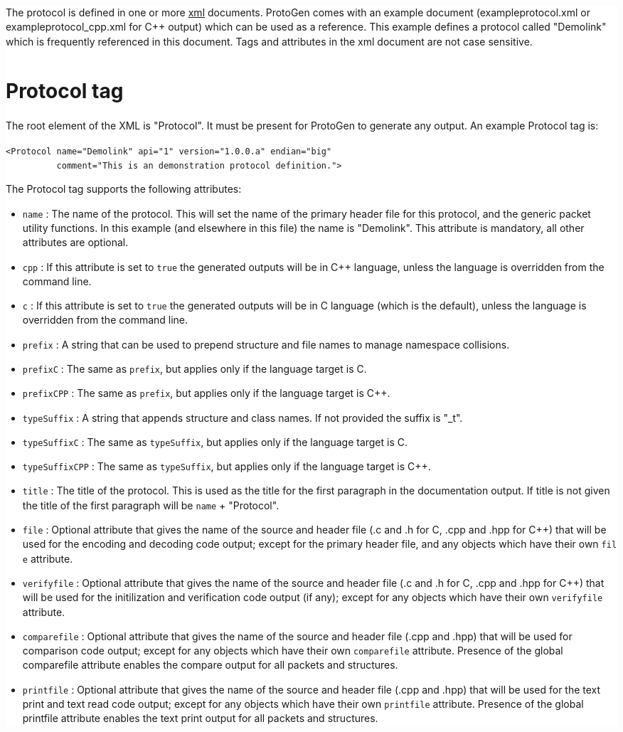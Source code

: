 The protocol is defined in one or more [xml](http://www.w3.org/XML/) documents. ProtoGen comes with an example document (exampleprotocol.xml or exampleprotocol_cpp.xml for C++ output) which can be used as a reference. This example defines a protocol called "Demolink" which is frequently referenced in this document. Tags and attributes in the xml document are not case sensitive.

Protocol tag
============

The root element of the XML is "Protocol". It must be present for ProtoGen to generate any output. An example Protocol tag is:

    <Protocol name="Demolink" api="1" version="1.0.0.a" endian="big"
              comment="This is an demonstration protocol definition.">

The Protocol tag supports the following attributes:

- `name` : The name of the protocol. This will set the name of the primary header file for this protocol, and the generic packet utility functions. In this example (and elsewhere in this file) the name is "Demolink". This attribute is mandatory, all other attributes are optional.

- `cpp` : If this attribute is set to `true` the generated outputs will be in C++ language, unless the language is overridden from the command line.

- `c` : If this attribute is set to `true` the generated outputs will be in C language (which is the default), unless the language is overridden from the command line.

- `prefix` : A string that can be used to prepend structure and file names to manage namespace collisions.

- `prefixC` : The same as `prefix`, but applies only if the language target is C.

- `prefixCPP` : The same as `prefix`, but applies only if the language target is C++.

- `typeSuffix` : A string that appends structure and class names. If not provided the suffix is "_t".

- `typeSuffixC` : The same as `typeSuffix`, but applies only if the language target is C.

- `typeSuffixCPP` : The same as `typeSuffix`, but applies only if the language target is C++.

- `title` : The title of the protocol. This is used as the title for the first paragraph in the documentation output. If title is not given the title of the first paragraph will be `name` + "Protocol".

- `file` : Optional attribute that gives the name of the source and header file (.c and .h for C, .cpp and .hpp for C++) that will be used for the encoding and decoding code output; except for the primary header file, and any objects which have their own `file` attribute.

- `verifyfile` : Optional attribute that gives the name of the source and header file (.c and .h for C, .cpp and .hpp for C++) that will be used for the initilization and verification code output (if any); except for any objects which have their own `verifyfile` attribute.

- `comparefile` : Optional attribute that gives the name of the source and header file (.cpp and .hpp) that will be used for comparison code output; except for any objects which have their own `comparefile` attribute. Presence of the global comparefile attribute enables the compare output for all packets and structures.

- `printfile` : Optional attribute that gives the name of the source and header file (.cpp and .hpp) that will be used for the text print and text read code output; except for any objects which have their own `printfile` attribute. Presence of the global printfile attribute enables the text print output for all packets and structures.
